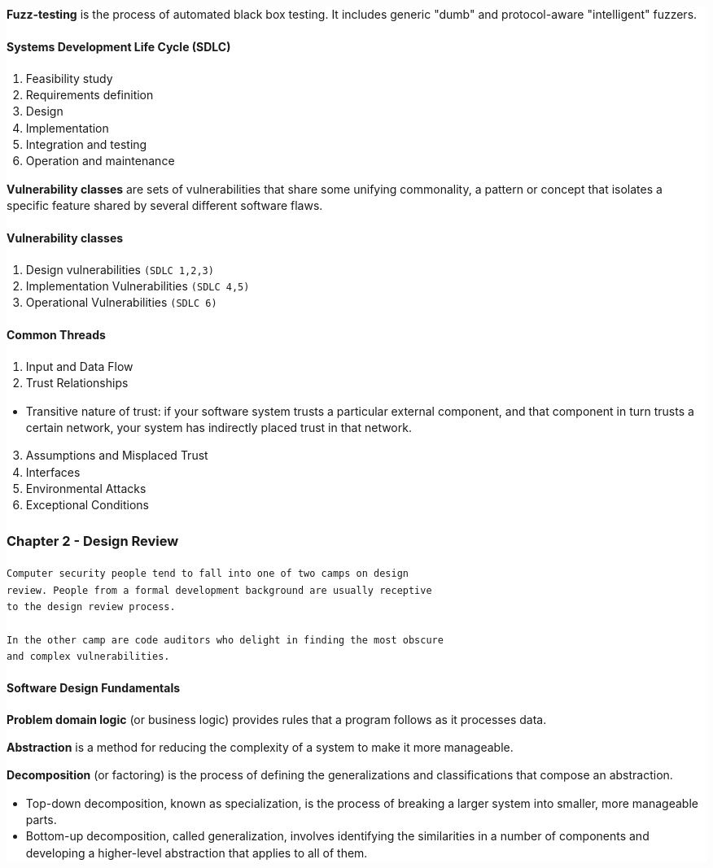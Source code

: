 **Fuzz-testing** is the process of automated black box testing. It includes
generic "dumb" and protocol-aware "intelligent" fuzzers.

#### Systems Development Life Cycle (SDLC)

1. Feasibility study
2. Requirements definition
3. Design
4. Implementation
5. Integration and testing
6. Operation and maintenance

**Vulnerability classes** are sets of vulnerabilities that share some
unifying commonality, a pattern or concept that isolates a specific feature
shared by several different software flaws.

#### Vulnerability classes
1. Design vulnerabilities ```(SDLC 1,2,3)```
2. Implementation Vulnerabilities ```(SDLC 4,5)```
3. Operational Vulnerabilities ```(SDLC 6)```

#### Common Threads
1. Input and Data Flow
2. Trust Relationships
  - Transitive nature of trust: if your software system trusts a particular
    external component, and that component in turn trusts a certain
    network, your system has indirectly placed trust in that network.
3. Assumptions and Misplaced Trust
4. Interfaces
5. Environmental Attacks
6. Exceptional Conditions

### Chapter 2 - Design Review

```
Computer security people tend to fall into one of two camps on design
review. People from a formal development background are usually receptive
to the design review process.

In the other camp are code auditors who delight in finding the most obscure
and complex vulnerabilities.
```

#### Software Design Fundamentals

**Problem domain logic** (or business logic) provides rules that a program
follows as it processes data.

**Abstraction** is a method for reducing the complexity of a system to make
it more manageable.

**Decomposition** (or factoring) is the process of defining the
generalizations and classifications that compose an abstraction.

- Top-down decomposition, known as specialization, is the process of
  breaking a larger system into smaller, more manageable parts.
- Bottom-up decomposition, called generalization, involves identifying the
  similarities in a number of components and developing a higher-level
  abstraction that applies to all of them.
